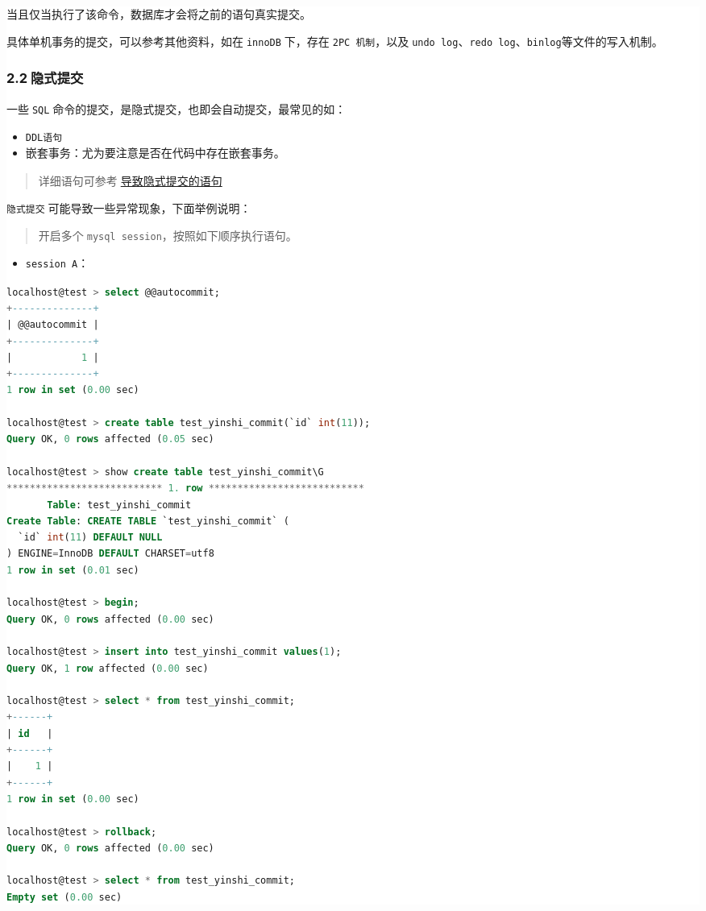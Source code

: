 当且仅当执行了该命令，数据库才会将之前的语句真实提交。

具体单机事务的提交，可以参考其他资料，如在 `innoDB` 下，存在 `2PC 机制`，以及 `undo log`、`redo log`、`binlog`等文件的写入机制。

### 2.2 隐式提交

一些 `SQL` 命令的提交，是隐式提交，也即会自动提交，最常见的如：

* `DDL语句`
* 嵌套事务：尤为要注意是否在代码中存在嵌套事务。

> 详细语句可参考 [导致隐式提交的语句 ](https://www.docs4dev.com/docs/zh/mysql/5.7/reference/implicit-commit.html)

`隐式提交` 可能导致一些异常现象，下面举例说明：

> 开启多个 `mysql session`，按照如下顺序执行语句。

* `session A`：

```sql
localhost@test > select @@autocommit;
+--------------+
| @@autocommit |
+--------------+
|            1 |
+--------------+
1 row in set (0.00 sec)

localhost@test > create table test_yinshi_commit(`id` int(11));
Query OK, 0 rows affected (0.05 sec)

localhost@test > show create table test_yinshi_commit\G
*************************** 1. row ***************************
       Table: test_yinshi_commit
Create Table: CREATE TABLE `test_yinshi_commit` (
  `id` int(11) DEFAULT NULL
) ENGINE=InnoDB DEFAULT CHARSET=utf8
1 row in set (0.01 sec)

localhost@test > begin;
Query OK, 0 rows affected (0.00 sec)

localhost@test > insert into test_yinshi_commit values(1);
Query OK, 1 row affected (0.00 sec)

localhost@test > select * from test_yinshi_commit;
+------+
| id   |
+------+
|    1 |
+------+
1 row in set (0.00 sec)

localhost@test > rollback;
Query OK, 0 rows affected (0.00 sec)

localhost@test > select * from test_yinshi_commit;
Empty set (0.00 sec)
```
